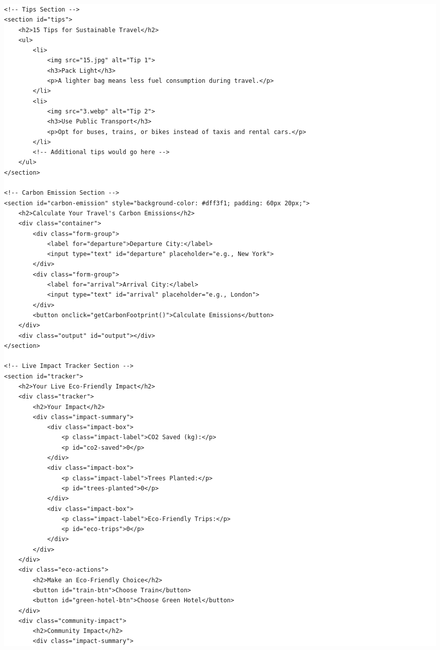     <!-- Tips Section -->
    <section id="tips">
        <h2>15 Tips for Sustainable Travel</h2>
        <ul>
            <li>
                <img src="15.jpg" alt="Tip 1">
                <h3>Pack Light</h3>
                <p>A lighter bag means less fuel consumption during travel.</p>
            </li>
            <li>
                <img src="3.webp" alt="Tip 2">
                <h3>Use Public Transport</h3>
                <p>Opt for buses, trains, or bikes instead of taxis and rental cars.</p>
            </li>
            <!-- Additional tips would go here -->
        </ul>
    </section>

    <!-- Carbon Emission Section -->
    <section id="carbon-emission" style="background-color: #dff3f1; padding: 60px 20px;">
        <h2>Calculate Your Travel's Carbon Emissions</h2>
        <div class="container">
            <div class="form-group">
                <label for="departure">Departure City:</label>
                <input type="text" id="departure" placeholder="e.g., New York">
            </div>
            <div class="form-group">
                <label for="arrival">Arrival City:</label>
                <input type="text" id="arrival" placeholder="e.g., London">
            </div>
            <button onclick="getCarbonFootprint()">Calculate Emissions</button>
        </div>
        <div class="output" id="output"></div>
    </section>

    <!-- Live Impact Tracker Section -->
    <section id="tracker">
        <h2>Your Live Eco-Friendly Impact</h2>
        <div class="tracker">
            <h2>Your Impact</h2>
            <div class="impact-summary">
                <div class="impact-box">
                    <p class="impact-label">CO2 Saved (kg):</p>
                    <p id="co2-saved">0</p>
                </div>
                <div class="impact-box">
                    <p class="impact-label">Trees Planted:</p>
                    <p id="trees-planted">0</p>
                </div>
                <div class="impact-box">
                    <p class="impact-label">Eco-Friendly Trips:</p>
                    <p id="eco-trips">0</p>
                </div>
            </div>
        </div>
        <div class="eco-actions">
            <h2>Make an Eco-Friendly Choice</h2>
            <button id="train-btn">Choose Train</button>
            <button id="green-hotel-btn">Choose Green Hotel</button>
        </div>
        <div class="community-impact">
            <h2>Community Impact</h2>
            <div class="impact-summary">